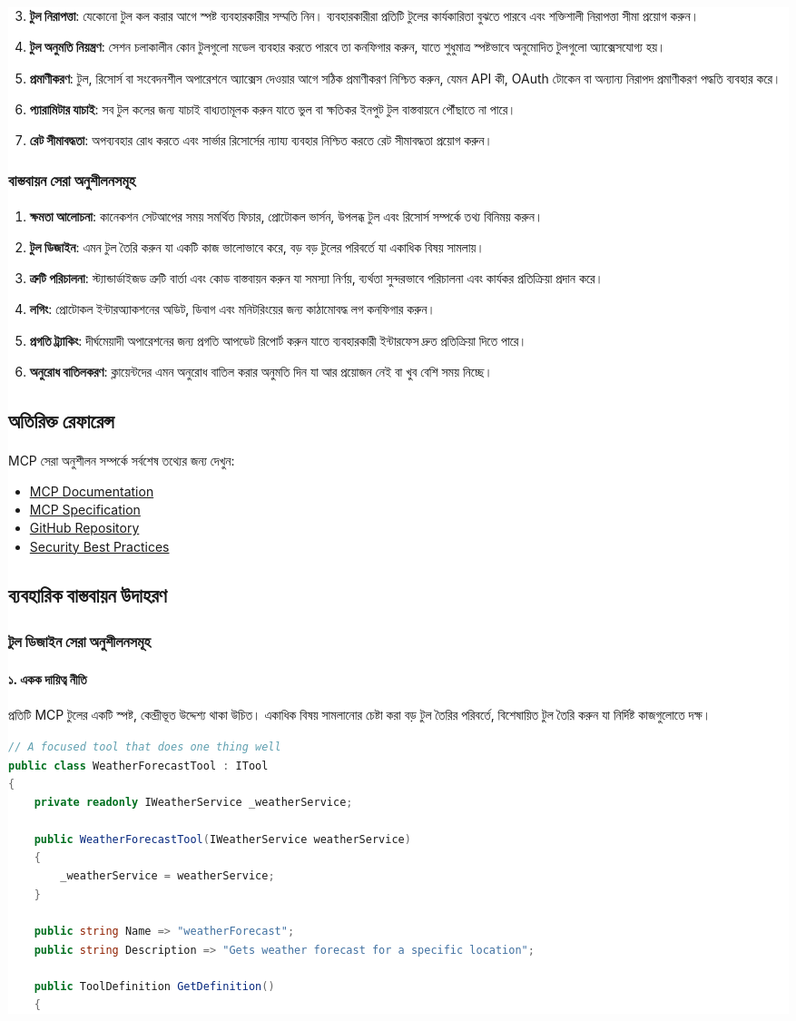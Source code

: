 3. **টুল নিরাপত্তা**: যেকোনো টুল কল করার আগে স্পষ্ট ব্যবহারকারীর সম্মতি নিন। ব্যবহারকারীরা প্রতিটি টুলের কার্যকারিতা বুঝতে পারবে এবং শক্তিশালী নিরাপত্তা সীমা প্রয়োগ করুন।

4. **টুল অনুমতি নিয়ন্ত্রণ**: সেশন চলাকালীন কোন টুলগুলো মডেল ব্যবহার করতে পারবে তা কনফিগার করুন, যাতে শুধুমাত্র স্পষ্টভাবে অনুমোদিত টুলগুলো অ্যাক্সেসযোগ্য হয়।

5. **প্রমাণীকরণ**: টুল, রিসোর্স বা সংবেদনশীল অপারেশনে অ্যাক্সেস দেওয়ার আগে সঠিক প্রমাণীকরণ নিশ্চিত করুন, যেমন API কী, OAuth টোকেন বা অন্যান্য নিরাপদ প্রমাণীকরণ পদ্ধতি ব্যবহার করে।

6. **প্যারামিটার যাচাই**: সব টুল কলের জন্য যাচাই বাধ্যতামূলক করুন যাতে ভুল বা ক্ষতিকর ইনপুট টুল বাস্তবায়নে পৌঁছাতে না পারে।

7. **রেট সীমাবদ্ধতা**: অপব্যবহার রোধ করতে এবং সার্ভার রিসোর্সের ন্যায্য ব্যবহার নিশ্চিত করতে রেট সীমাবদ্ধতা প্রয়োগ করুন।

### বাস্তবায়ন সেরা অনুশীলনসমূহ

1. **ক্ষমতা আলোচনা**: কানেকশন সেটআপের সময় সমর্থিত ফিচার, প্রোটোকল ভার্সন, উপলব্ধ টুল এবং রিসোর্স সম্পর্কে তথ্য বিনিময় করুন।

2. **টুল ডিজাইন**: এমন টুল তৈরি করুন যা একটি কাজ ভালোভাবে করে, বড় বড় টুলের পরিবর্তে যা একাধিক বিষয় সামলায়।

3. **ত্রুটি পরিচালনা**: স্ট্যান্ডার্ডাইজড ত্রুটি বার্তা এবং কোড বাস্তবায়ন করুন যা সমস্যা নির্ণয়, ব্যর্থতা সুন্দরভাবে পরিচালনা এবং কার্যকর প্রতিক্রিয়া প্রদান করে।

4. **লগিং**: প্রোটোকল ইন্টারঅ্যাকশনের অডিট, ডিবাগ এবং মনিটরিংয়ের জন্য কাঠামোবদ্ধ লগ কনফিগার করুন।

5. **প্রগতি ট্র্যাকিং**: দীর্ঘমেয়াদী অপারেশনের জন্য প্রগতি আপডেট রিপোর্ট করুন যাতে ব্যবহারকারী ইন্টারফেস দ্রুত প্রতিক্রিয়া দিতে পারে।

6. **অনুরোধ বাতিলকরণ**: ক্লায়েন্টদের এমন অনুরোধ বাতিল করার অনুমতি দিন যা আর প্রয়োজন নেই বা খুব বেশি সময় নিচ্ছে।

## অতিরিক্ত রেফারেন্স

MCP সেরা অনুশীলন সম্পর্কে সর্বশেষ তথ্যের জন্য দেখুন:
- [MCP Documentation](https://modelcontextprotocol.io/)
- [MCP Specification](https://spec.modelcontextprotocol.io/)
- [GitHub Repository](https://github.com/modelcontextprotocol)
- [Security Best Practices](https://modelcontextprotocol.io/specification/draft/basic/security_best_practices)

## ব্যবহারিক বাস্তবায়ন উদাহরণ

### টুল ডিজাইন সেরা অনুশীলনসমূহ

#### ১. একক দায়িত্ব নীতি

প্রতিটি MCP টুলের একটি স্পষ্ট, কেন্দ্রীভূত উদ্দেশ্য থাকা উচিত। একাধিক বিষয় সামলানোর চেষ্টা করা বড় টুল তৈরির পরিবর্তে, বিশেষায়িত টুল তৈরি করুন যা নির্দিষ্ট কাজগুলোতে দক্ষ।

```csharp
// A focused tool that does one thing well
public class WeatherForecastTool : ITool
{
    private readonly IWeatherService _weatherService;
    
    public WeatherForecastTool(IWeatherService weatherService)
    {
        _weatherService = weatherService;
    }
    
    public string Name => "weatherForecast";
    public string Description => "Gets weather forecast for a specific location";
    
    public ToolDefinition GetDefinition()
    {
```